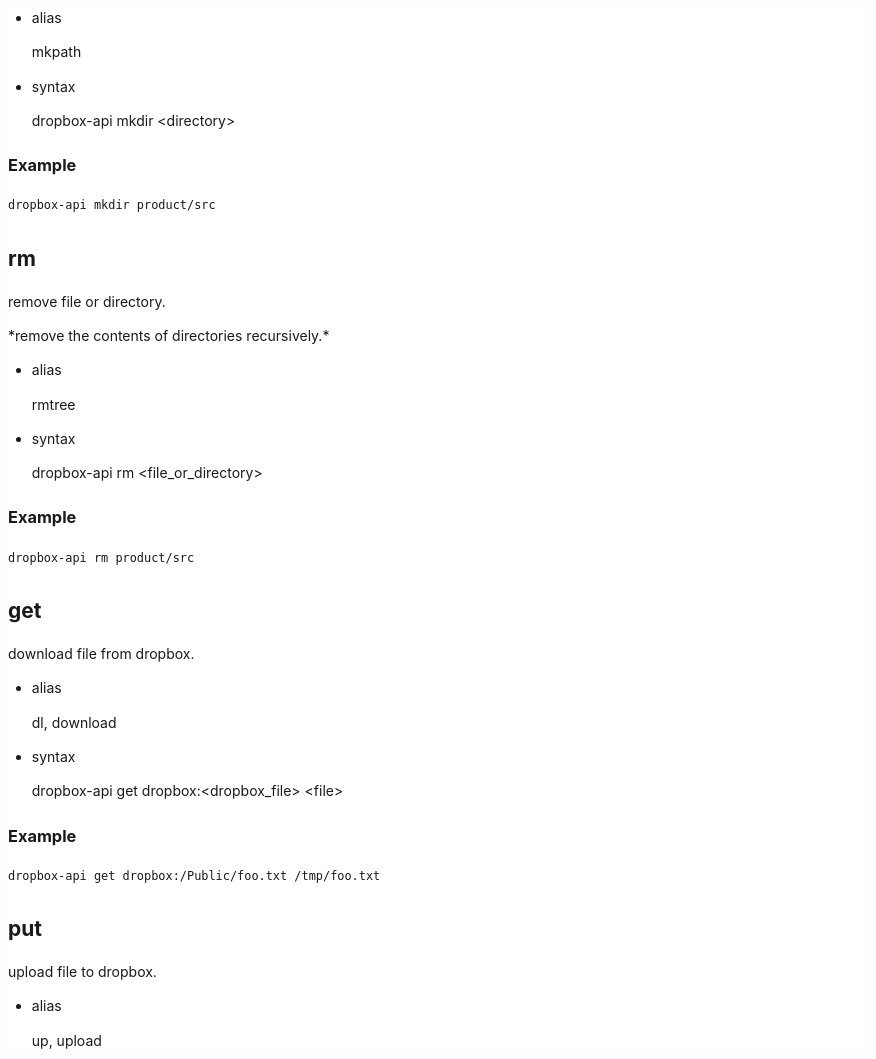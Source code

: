 - alias

    mkpath

- syntax

    dropbox-api mkdir &lt;directory>

### Example

```
dropbox-api mkdir product/src
```

## rm

remove file or directory.

\*remove the contents of directories recursively.\*

- alias

    rmtree

- syntax

    dropbox-api rm &lt;file\_or\_directory>

### Example

```
dropbox-api rm product/src
```

## get

download file from dropbox.

- alias

    dl, download

- syntax

    dropbox-api get dropbox:&lt;dropbox\_file> &lt;file>

### Example

```
dropbox-api get dropbox:/Public/foo.txt /tmp/foo.txt
```

## put

upload file to dropbox.

- alias

    up, upload
